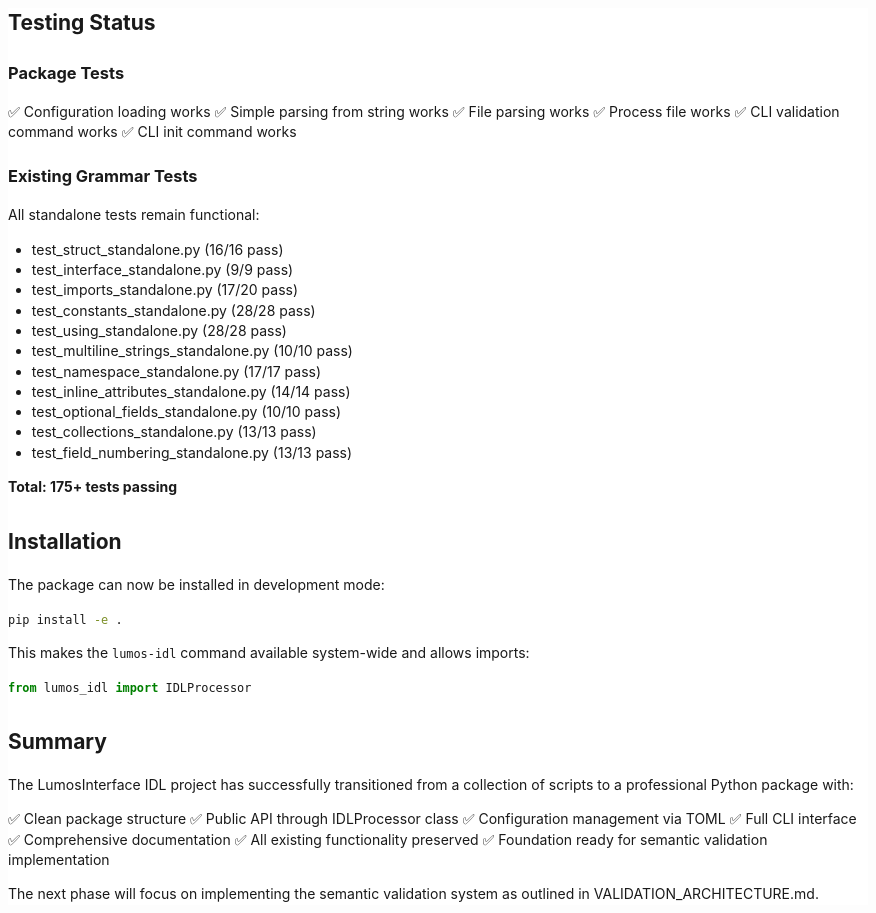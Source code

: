 ## Testing Status

### Package Tests
✅ Configuration loading works
✅ Simple parsing from string works
✅ File parsing works
✅ Process file works
✅ CLI validation command works
✅ CLI init command works

### Existing Grammar Tests
All standalone tests remain functional:
- test_struct_standalone.py (16/16 pass)
- test_interface_standalone.py (9/9 pass)
- test_imports_standalone.py (17/20 pass)
- test_constants_standalone.py (28/28 pass)
- test_using_standalone.py (28/28 pass)
- test_multiline_strings_standalone.py (10/10 pass)
- test_namespace_standalone.py (17/17 pass)
- test_inline_attributes_standalone.py (14/14 pass)
- test_optional_fields_standalone.py (10/10 pass)
- test_collections_standalone.py (13/13 pass)
- test_field_numbering_standalone.py (13/13 pass)

**Total: 175+ tests passing**

## Installation

The package can now be installed in development mode:

```bash
pip install -e .
```

This makes the `lumos-idl` command available system-wide and allows imports:

```python
from lumos_idl import IDLProcessor
```

## Summary

The LumosInterface IDL project has successfully transitioned from a collection of scripts to a professional Python package with:

✅ Clean package structure
✅ Public API through IDLProcessor class
✅ Configuration management via TOML
✅ Full CLI interface
✅ Comprehensive documentation
✅ All existing functionality preserved
✅ Foundation ready for semantic validation implementation

The next phase will focus on implementing the semantic validation system as outlined in VALIDATION_ARCHITECTURE.md.
